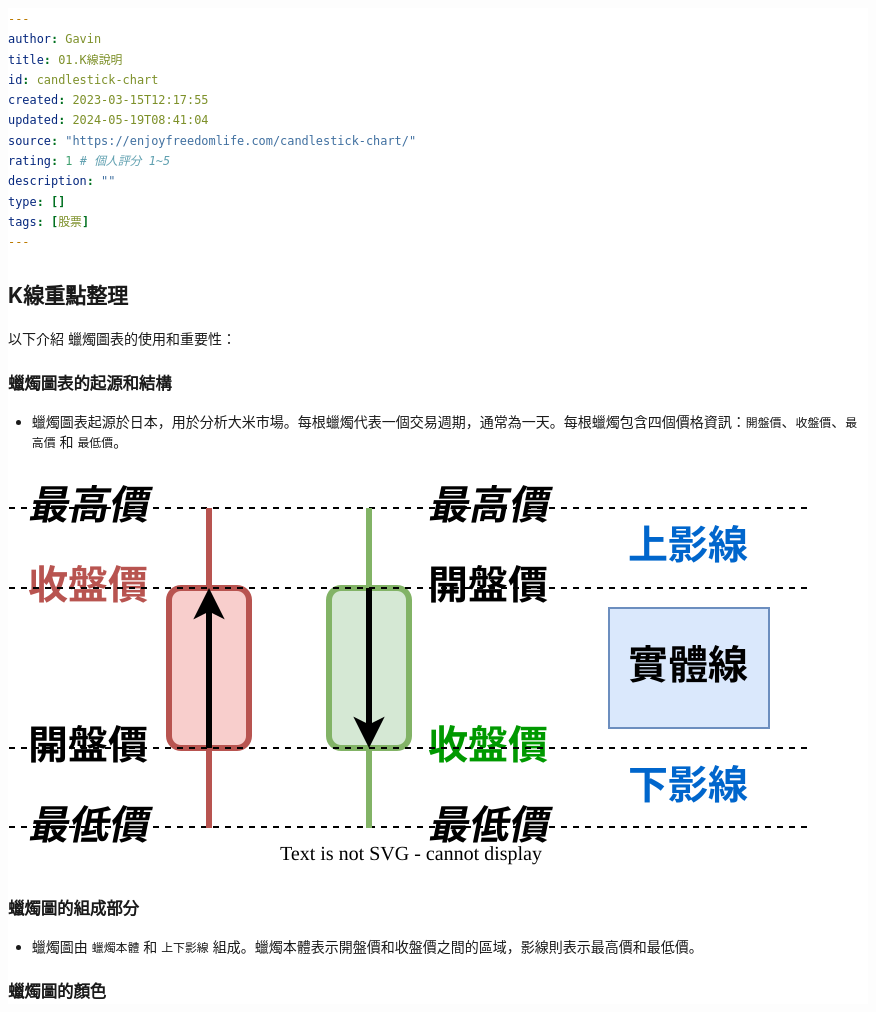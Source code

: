 ```yaml
---
author: Gavin
title: 01.K線說明
id: candlestick-chart
created: 2023-03-15T12:17:55
updated: 2024-05-19T08:41:04
source: "https://enjoyfreedomlife.com/candlestick-chart/"
rating: 1 # 個人評分 1~5
description: ""
type: []
tags: [股票]
---
```



## K線重點整理

以下介紹 蠟燭圖表的使用和重要性：

### 蠟燭圖表的起源和結構

+ 蠟燭圖表起源於日本，用於分析大米市場。每根蠟燭代表一個交易週期，通常為一天。每根蠟燭包含四個價格資訊：`開盤價`、`收盤價`、`最高價` 和 `最低價​​`。

![](assets/K棒4個關鍵價.svg)
### 蠟燭圖的組成部分

+ 蠟燭圖由 `蠟燭本體` 和 `上下影線` 組成。蠟燭本體表示開盤價和收盤價之間的區域，影線則表示最高價和最低價​。
    
### 蠟燭圖的顏色
